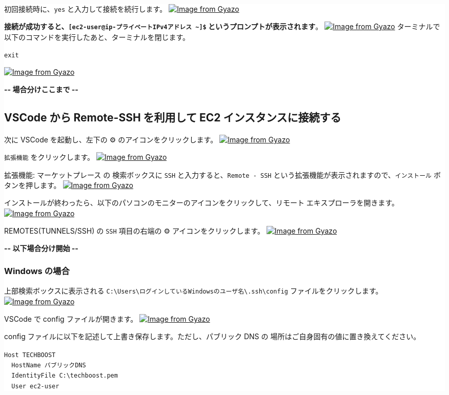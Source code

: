 初回接続時に、`yes` と入力して接続を続行します。
[![Image from Gyazo](https://i.gyazo.com/9c3283fddeece69e96ad7c124886e382.png)](https://gyazo.com/9c3283fddeece69e96ad7c124886e382)

**接続が成功すると、`[ec2-user@ip-プライベートIPv4アドレス ~]$` というプロンプトが表示されます**。
[![Image from Gyazo](https://i.gyazo.com/33eec4f2acd8f33eb823aaa631e7fa5e.png)](https://gyazo.com/33eec4f2acd8f33eb823aaa631e7fa5e)
ターミナルで以下のコマンドを実行したあと、ターミナルを閉じます。

```bash:ターミナルでの実行コマンド
exit
```

[![Image from Gyazo](https://i.gyazo.com/ae8a14ae4ca9d080dc8827e6e24d25e0.jpg)](https://gyazo.com/ae8a14ae4ca9d080dc8827e6e24d25e0)

**-- 場合分けここまで --**

## VSCode から Remote-SSH を利用して EC2 インスタンスに接続する

次に VSCode を起動し、左下の ⚙ のアイコンをクリックします。
[![Image from Gyazo](https://i.gyazo.com/b98f1967057b63d55817bf3ac3d8c00c.png)](https://gyazo.com/b98f1967057b63d55817bf3ac3d8c00c)

`拡張機能` をクリックします。
[![Image from Gyazo](https://i.gyazo.com/02e048d613f328d690dc4d6aa3c6acc1.png)](https://gyazo.com/02e048d613f328d690dc4d6aa3c6acc1)

拡張機能: マーケットプレース の 検索ボックスに `SSH` と入力すると、`Remote - SSH` という拡張機能が表示されますので、`インストール` ボタンを押します。
[![Image from Gyazo](https://i.gyazo.com/7149130466b2e0f4b3bc118e7a92af14.png)](https://gyazo.com/7149130466b2e0f4b3bc118e7a92af14)

インストールが終わったら、以下のパソコンのモニターのアイコンをクリックして、リモート エキスプローラを開きます。
[![Image from Gyazo](https://i.gyazo.com/51a47bbf2178579bb6f82bf5ac5c76dd.png)](https://gyazo.com/51a47bbf2178579bb6f82bf5ac5c76dd)

REMOTES(TUNNELS/SSH) の `SSH` 項目の右端の ⚙ アイコンをクリックします。
[![Image from Gyazo](https://i.gyazo.com/b59796fb60633c0fa296478411c91720.png)](https://gyazo.com/b59796fb60633c0fa296478411c91720)

**-- 以下場合分け開始 --**

### **Windows の場合**

上部検索ボックスに表示される `C:\Users\ログインしているWindowsのユーザ名\.ssh\config` ファイルをクリックします。
[![Image from Gyazo](https://i.gyazo.com/0484520d49126d53918444402214db3f.png)](https://gyazo.com/0484520d49126d53918444402214db3f)

VSCode で config ファイルが開きます。
[![Image from Gyazo](https://i.gyazo.com/06c6f69d6c46256a0d6efff2fa67f5a4.png)](https://gyazo.com/06c6f69d6c46256a0d6efff2fa67f5a4)

config ファイルに以下を記述して上書き保存します。ただし、パブリック DNS の 場所はご自身固有の値に置き換えてください。

```yml:.ssh\config
Host TECHBOOST
  HostName パブリックDNS
  IdentityFile C:\techboost.pem
  User ec2-user
```
